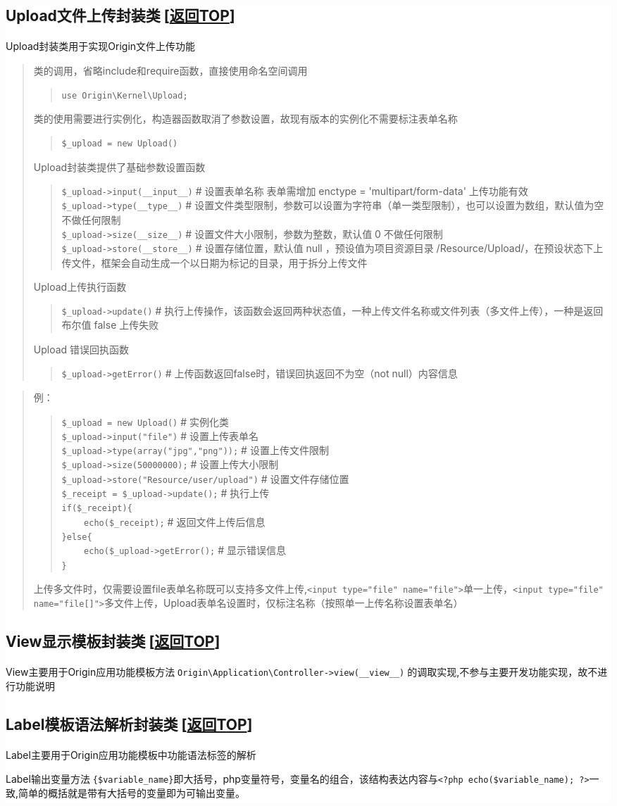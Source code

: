 <span id='upload'></span>
## Upload文件上传封装类 [[返回TOP](#origin_kernel)]

Upload封装类用于实现Origin文件上传功能

> 类的调用，省略include和require函数，直接使用命名空间调用   
>> `use Origin\Kernel\Upload;`   
>
> 类的使用需要进行实例化，构造器函数取消了参数设置，故现有版本的实例化不需要标注表单名称
>> `$_upload = new Upload()`
>
> Upload封装类提供了基础参数设置函数
>> `$_upload->input(__input__)` # 设置表单名称 <from>表单需增加 enctype = 'multipart/form-data' 上传功能有效   
>> `$_upload->type(__type__)` # 设置文件类型限制，参数可以设置为字符串（单一类型限制），也可以设置为数组，默认值为空 不做任何限制   
>> `$_upload->size(__size__)` # 设置文件大小限制，参数为整数，默认值 0 不做任何限制    
>> `$_upload->store(__store__)` # 设置存储位置，默认值 null ，预设值为项目资源目录 /Resource/Upload/，在预设状态下上传文件，框架会自动生成一个以日期为标记的目录，用于拆分上传文件     
>
> Upload上传执行函数   
>> `$_upload->update()` # 执行上传操作，该函数会返回两种状态值，一种上传文件名称或文件列表（多文件上传），一种是返回布尔值 false 上传失败
>
> Upload 错误回执函数
>> `$_upload->getError()` # 上传函数返回false时，错误回执返回不为空（not null）内容信息

> 例：    
>> `$_upload = new Upload()` # 实例化类    
>> `$_upload->input("file")` # 设置上传表单名   
>> `$_upload->type(array("jpg","png"));` # 设置上传文件限制   
>> `$_upload->size(50000000);` # 设置上传大小限制   
>> `$_upload->store("Resource/user/upload")` # 设置文件存储位置    
>> `$_receipt = $_upload->update();` # 执行上传    
>> `if($_receipt){`    
>> &nbsp;&nbsp;&nbsp;&nbsp;&nbsp;&nbsp;&nbsp;&nbsp;`echo($_receipt);` # 返回文件上传后信息     
>> `}else{`   
>> &nbsp;&nbsp;&nbsp;&nbsp;&nbsp;&nbsp;&nbsp;&nbsp;`echo($_upload->getError();` # 显示错误信息    
>> `}`   
>
> 上传多文件时，仅需要设置file表单名称既可以支持多文件上传,`<input type="file" name="file">`单一上传，`<input type="file" name="file[]">`多文件上传，Upload表单名设置时，仅标注名称（按照单一上传名称设置表单名）   

<span id='view'></span>
## View显示模板封装类 [[返回TOP](#origin_kernel)]

View主要用于Origin应用功能模板方法 `Origin\Application\Controller->view(__view__)` 的调取实现,不参与主要开发功能实现，故不进行功能说明

<span id='label'></span>
## Label模板语法解析封装类 [[返回TOP](#origin_kernel)]

Label主要用于Origin应用功能模板中功能语法标签的解析

Label输出变量方法 `{$variable_name}`即大括号，php变量符号，变量名的组合，该结构表达内容与`<?php echo($variable_name); ?>`一致,简单的概括就是带有大括号的变量即为可输出变量。
